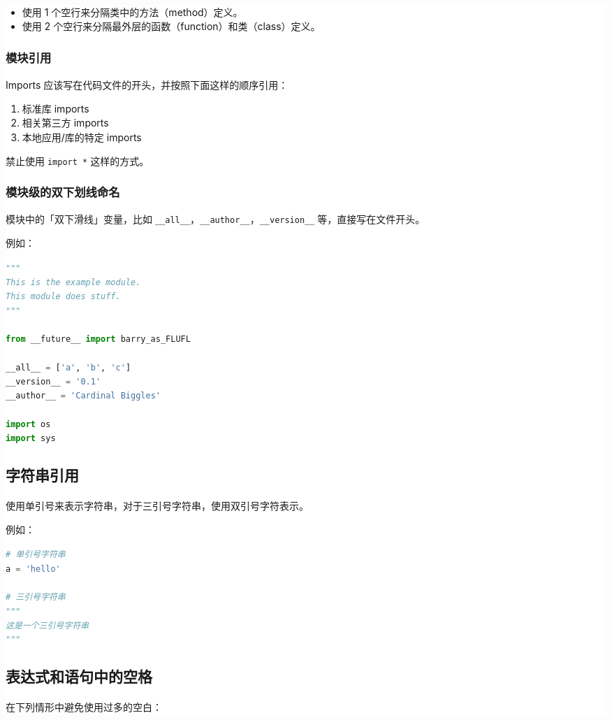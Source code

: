 - 使用 1 个空行来分隔类中的方法（method）定义。
- 使用 2 个空行来分隔最外层的函数（function）和类（class）定义。

### 模块引用

Imports 应该写在代码文件的开头，并按照下面这样的顺序引用：

1. 标准库 imports
1. 相关第三方 imports
1. 本地应用/库的特定 imports

禁止使用 `import *` 这样的方式。

### 模块级的双下划线命名

模块中的「双下滑线」变量，比如 `__all__`，`__author__`，`__version__` 等，直接写在文件开头。

例如：

```python
"""
This is the example module.
This module does stuff.
"""

from __future__ import barry_as_FLUFL

__all__ = ['a', 'b', 'c']
__version__ = '0.1'
__author__ = 'Cardinal Biggles'

import os
import sys
```

## 字符串引用

使用单引号来表示字符串，对于三引号字符串，使用双引号字符表示。

例如：

```python
# 单引号字符串
a = 'hello'

# 三引号字符串
"""
这是一个三引号字符串
"""
```

## 表达式和语句中的空格

在下列情形中避免使用过多的空白：
